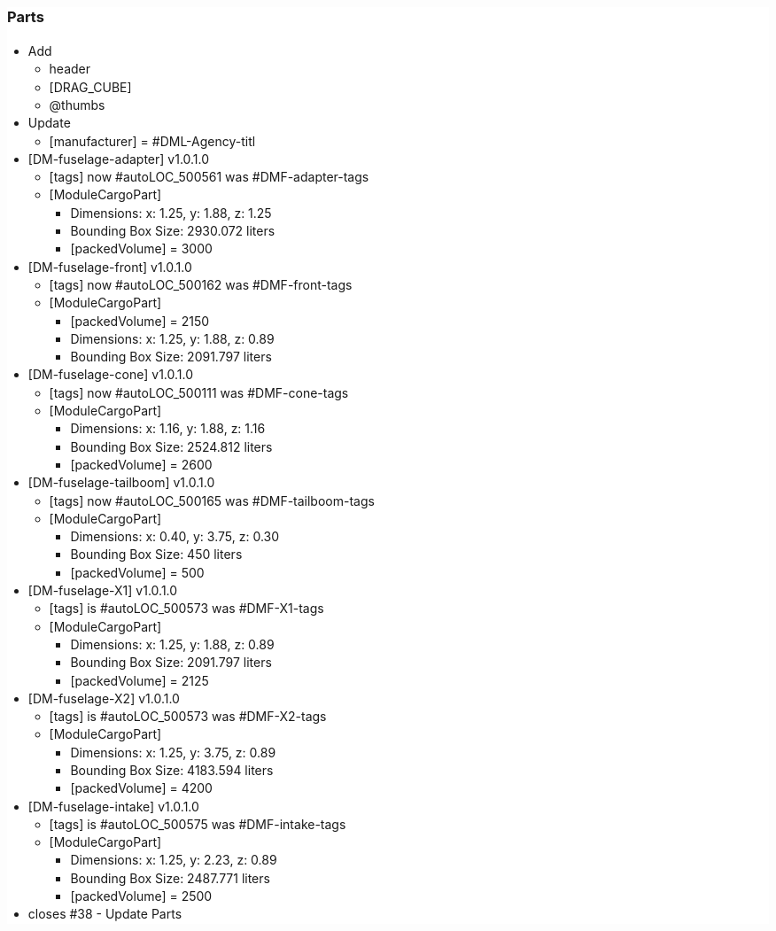 
### Parts

* Add
  * header
  * [DRAG_CUBE]
  * @thumbs
* Update
  * [manufacturer] = #DML-Agency-titl
* [DM-fuselage-adapter] v1.0.1.0
  * [tags] now #autoLOC_500561 was #DMF-adapter-tags
  * [ModuleCargoPart]
    * Dimensions: x: 1.25, y: 1.88, z: 1.25
    * Bounding Box Size: 2930.072 liters
    * [packedVolume] = 3000
* [DM-fuselage-front] v1.0.1.0
  * [tags] now #autoLOC_500162 was #DMF-front-tags
  * [ModuleCargoPart]
    * [packedVolume] = 2150
    * Dimensions: x: 1.25, y: 1.88, z: 0.89
    * Bounding Box Size: 2091.797 liters
* [DM-fuselage-cone] v1.0.1.0
  * [tags] now #autoLOC_500111 was #DMF-cone-tags
  * [ModuleCargoPart]
    * Dimensions: x: 1.16, y: 1.88, z: 1.16
    * Bounding Box Size: 2524.812 liters
    * [packedVolume] = 2600
* [DM-fuselage-tailboom] v1.0.1.0
  * [tags] now #autoLOC_500165 was #DMF-tailboom-tags
  * [ModuleCargoPart]
    * Dimensions: x: 0.40, y: 3.75, z: 0.30
    * Bounding Box Size: 450 liters
    * [packedVolume] = 500
* [DM-fuselage-X1] v1.0.1.0
  * [tags] is #autoLOC_500573 was #DMF-X1-tags
  * [ModuleCargoPart]
    * Dimensions: x: 1.25, y: 1.88, z: 0.89
    * Bounding Box Size: 2091.797 liters
    * [packedVolume] = 2125
* [DM-fuselage-X2] v1.0.1.0
  * [tags] is #autoLOC_500573 was #DMF-X2-tags
  * [ModuleCargoPart]
    * Dimensions: x: 1.25, y: 3.75, z: 0.89
    * Bounding Box Size: 4183.594 liters
    * [packedVolume] = 4200
* [DM-fuselage-intake] v1.0.1.0
  * [tags] is #autoLOC_500575 was #DMF-intake-tags
  * [ModuleCargoPart]
    * Dimensions: x: 1.25, y: 2.23, z: 0.89
    * Bounding Box Size: 2487.771 liters
    * [packedVolume] = 2500
* closes #38 - Update Parts


[DML]: https://forum.kerbalspaceprogram.com/index.php?/topic/208107-*/ "DaMichel Ltd (DM/L)"